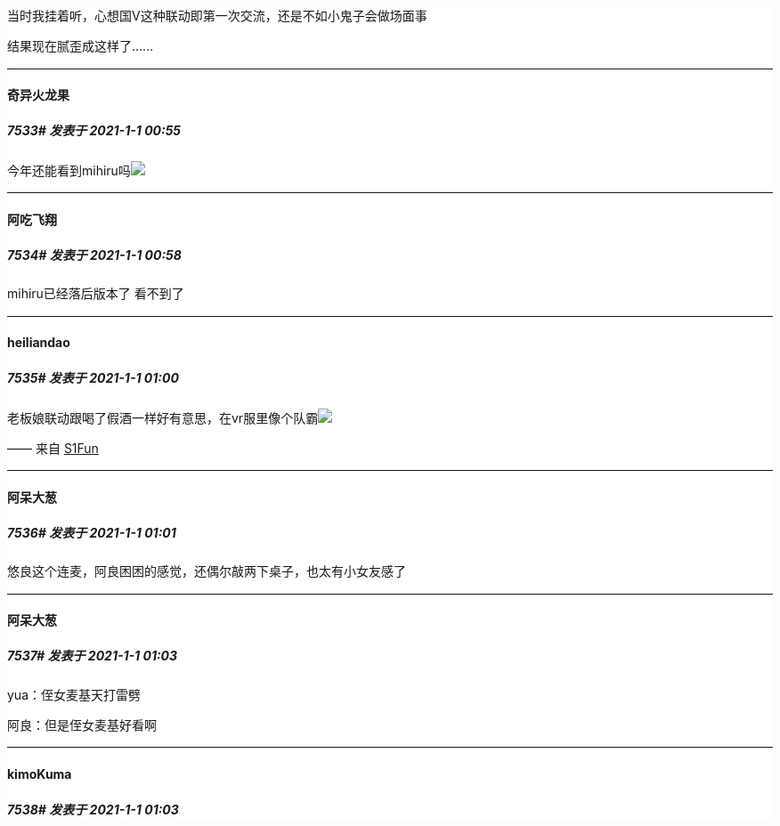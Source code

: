 当时我挂着听，心想国V这种联动即第一次交流，还是不如小鬼子会做场面事


结果现在腻歪成这样了……


-----

####  奇异火龙果  
##### 7533#       发表于 2021-1-1 00:55


今年还能看到mihiru吗<img src="https://static.saraba1st.com/image/smiley/face2017/139.png" referrerpolicy="no-referrer">


-----

####  阿吃飞翔  
##### 7534#       发表于 2021-1-1 00:58


mihiru已经落后版本了 看不到了


-----

####  heiliandao  
##### 7535#       发表于 2021-1-1 01:00


老板娘联动跟喝了假酒一样好有意思，在vr服里像个队霸<img src="https://static.saraba1st.com/image/smiley/face2017/035.png" referrerpolicy="no-referrer">

—— 来自 [S1Fun](https://s1fun.koalcat.com)


-----

####  阿呆大葱  
##### 7536#       发表于 2021-1-1 01:01


悠良这个连麦，阿良困困的感觉，还偶尔敲两下桌子，也太有小女友感了


-----

####  阿呆大葱  
##### 7537#       发表于 2021-1-1 01:03


yua：侄女麦基天打雷劈

阿良：但是侄女麦基好看啊


-----

####  kimoKuma  
##### 7538#       发表于 2021-1-1 01:03
